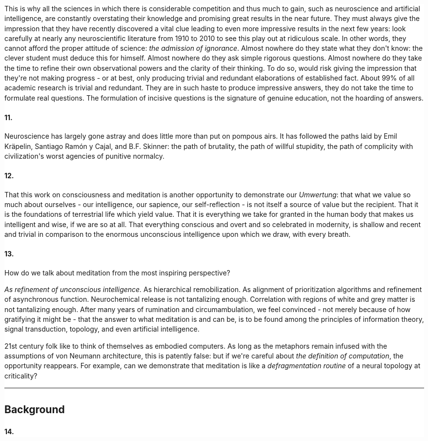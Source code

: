 This is why all the sciences in which there is considerable competition and thus much to gain, such as neuroscience and artificial intelligence, are constantly overstating their knowledge and promising great results in the near future. They must always give the impression that they have recently discovered a vital clue leading to even more impressive results in the next few years: look carefully at nearly any neuroscientific literature from 1910 to 2010 to see this play out at ridiculous scale. In other words, they cannot afford the proper attitude of science: *the admission of ignorance*. Almost nowhere do they state what they don't know: the clever student must deduce this for himself. Almost nowhere do they ask simple rigorous questions. Almost nowhere do they take the time to refine their own observational powers and the clarity of their thinking. To do so, would risk giving the impression that they're not making progress - or at best, only producing trivial and redundant elaborations of established fact. About 99% of all academic research is trivial and redundant. They are in such haste to produce impressive answers, they do not take the time to formulate real questions. The formulation of incisive questions is the signature of genuine education, not the hoarding of answers.

#### 11.

Neuroscience has largely gone astray and does little more than put on pompous airs. It has followed the paths laid by Emil Kräpelin, Santiago Ramón y Cajal, and B.F. Skinner: the path of brutality, the path of willful stupidity, the path of complicity with civilization's worst agencies of punitive normalcy.

#### 12.

That this work on consciousness and meditation is another opportunity to demonstrate our *Umwertung*: that what we value so much about ourselves - our intelligence, our sapience, our self-reflection - is not itself a source of value but the recipient. That it is the foundations of terrestrial life which yield value. That it is everything we take for granted in the human body that makes us intelligent and wise, if we are so at all. That everything conscious and overt and so celebrated in modernity, is shallow and recent and trivial in comparison to the enormous unconscious intelligence upon which we draw, with every breath.

#### 13.

How do we talk about meditation from the most inspiring perspective?

*As refinement of unconscious intelligence.* As hierarchical remobilization. As alignment of prioritization algorithms and refinement of asynchronous function. Neurochemical release is not tantalizing enough. Correlation with regions of white and grey matter is not tantalizing enough. After many years of rumination and circumambulation, we feel convinced - not merely because of how gratifying it might be - that the answer to what meditation is and can be, is to be found among the principles of information theory, signal transduction, topology, and even artificial intelligence.

21st century folk like to think of themselves as embodied computers. As long as the metaphors remain infused with the assumptions of von Neumann architecture, this is patently false: but if we're careful about *the definition of computation*, the opportunity reappears. For example, can we demonstrate that meditation is like a *defragmentation routine* of a neural topology at criticality?

---

## Background

#### 14.
